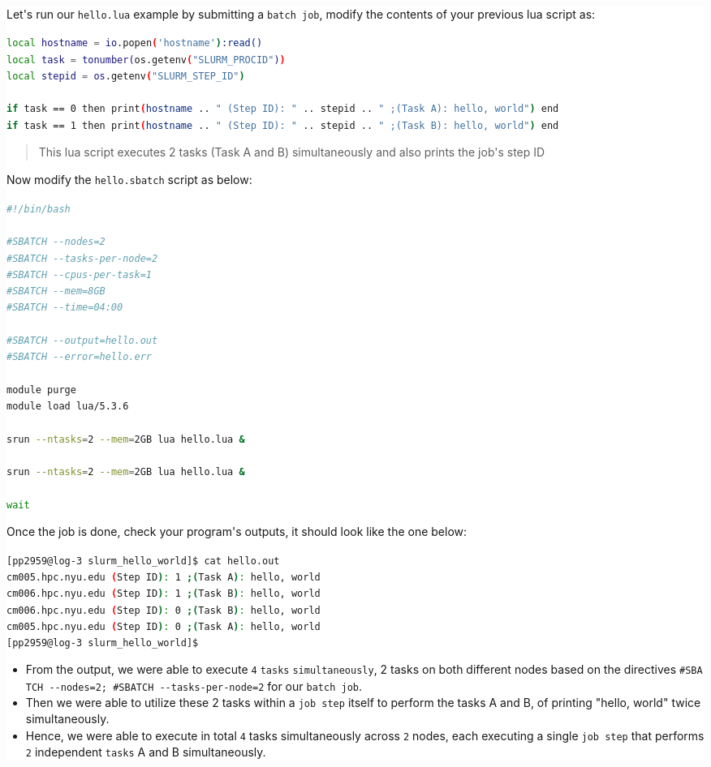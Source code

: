 Let's run our `hello.lua` example by submitting a `batch job`, modify the contents of your previous lua script as:

```sh
local hostname = io.popen('hostname'):read()
local task = tonumber(os.getenv("SLURM_PROCID"))
local stepid = os.getenv("SLURM_STEP_ID")

if task == 0 then print(hostname .. " (Step ID): " .. stepid .. " ;(Task A): hello, world") end
if task == 1 then print(hostname .. " (Step ID): " .. stepid .. " ;(Task B): hello, world") end
```

> This lua script executes 2 tasks (Task A and B) simultaneously and also prints the job's step ID

Now modify the `hello.sbatch` script as below:

```sh
#!/bin/bash

#SBATCH --nodes=2
#SBATCH --tasks-per-node=2
#SBATCH --cpus-per-task=1
#SBATCH --mem=8GB
#SBATCH --time=04:00

#SBATCH --output=hello.out
#SBATCH --error=hello.err

module purge
module load lua/5.3.6

srun --ntasks=2 --mem=2GB lua hello.lua &

srun --ntasks=2 --mem=2GB lua hello.lua &

wait
```

Once the job is done, check your program's outputs, it should look like the one below:

```sh
[pp2959@log-3 slurm_hello_world]$ cat hello.out
cm005.hpc.nyu.edu (Step ID): 1 ;(Task A): hello, world
cm006.hpc.nyu.edu (Step ID): 1 ;(Task B): hello, world
cm006.hpc.nyu.edu (Step ID): 0 ;(Task B): hello, world
cm005.hpc.nyu.edu (Step ID): 0 ;(Task A): hello, world
[pp2959@log-3 slurm_hello_world]$
```

- From the output, we were able to execute `4` `tasks` `simultaneously`, 2 tasks on both different nodes based on the directives `#SBATCH --nodes=2; #SBATCH --tasks-per-node=2` for our `batch job`.
- Then we were able to utilize these 2 tasks within a `job step` itself to perform the tasks A and B, of printing "hello, world" twice simultaneously.
- Hence, we were able to execute in total `4` tasks simultaneously across `2` nodes, each executing a single `job step` that performs `2` independent `tasks` A and B simultaneously. 
